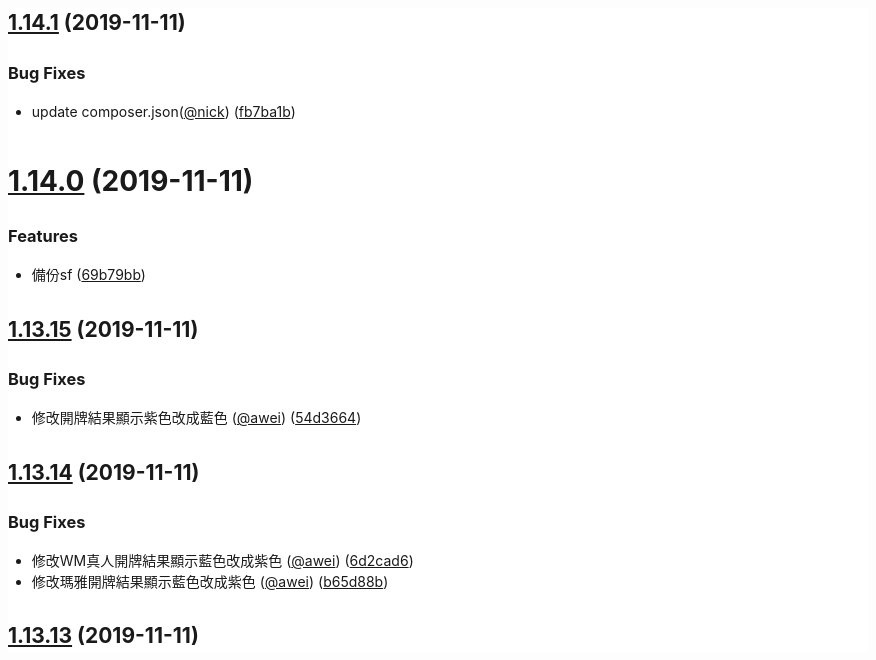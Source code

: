 

<a name="1.14.1"></a>
## [1.14.1](https://git.sp168.cc/super-platform/laravel-package/united-ticket/compare/v1.14.0...v1.14.1) (2019-11-11)


### Bug Fixes

* update composer.json([@nick](https://git.sp168.cc/nick)) ([fb7ba1b](https://git.sp168.cc/super-platform/laravel-package/united-ticket/commits/fb7ba1b))



<a name="1.14.0"></a>
# [1.14.0](https://git.sp168.cc/super-platform/laravel-package/united-ticket/compare/v1.13.15...v1.14.0) (2019-11-11)


### Features

* 備份sf ([69b79bb](https://git.sp168.cc/super-platform/laravel-package/united-ticket/commits/69b79bb))



<a name="1.13.15"></a>
## [1.13.15](https://git.sp168.cc/super-platform/laravel-package/united-ticket/compare/v1.13.14...v1.13.15) (2019-11-11)


### Bug Fixes

* 修改開牌結果顯示紫色改成藍色 ([@awei](https://git.sp168.cc/awei)) ([54d3664](https://git.sp168.cc/super-platform/laravel-package/united-ticket/commits/54d3664))



<a name="1.13.14"></a>
## [1.13.14](https://git.sp168.cc/super-platform/laravel-package/united-ticket/compare/v1.13.13...v1.13.14) (2019-11-11)


### Bug Fixes

* 修改WM真人開牌結果顯示藍色改成紫色 ([@awei](https://git.sp168.cc/awei)) ([6d2cad6](https://git.sp168.cc/super-platform/laravel-package/united-ticket/commits/6d2cad6))
* 修改瑪雅開牌結果顯示藍色改成紫色 ([@awei](https://git.sp168.cc/awei)) ([b65d88b](https://git.sp168.cc/super-platform/laravel-package/united-ticket/commits/b65d88b))



<a name="1.13.13"></a>
## [1.13.13](https://git.sp168.cc/super-platform/laravel-package/united-ticket/compare/v1.13.12...v1.13.13) (2019-11-11)
